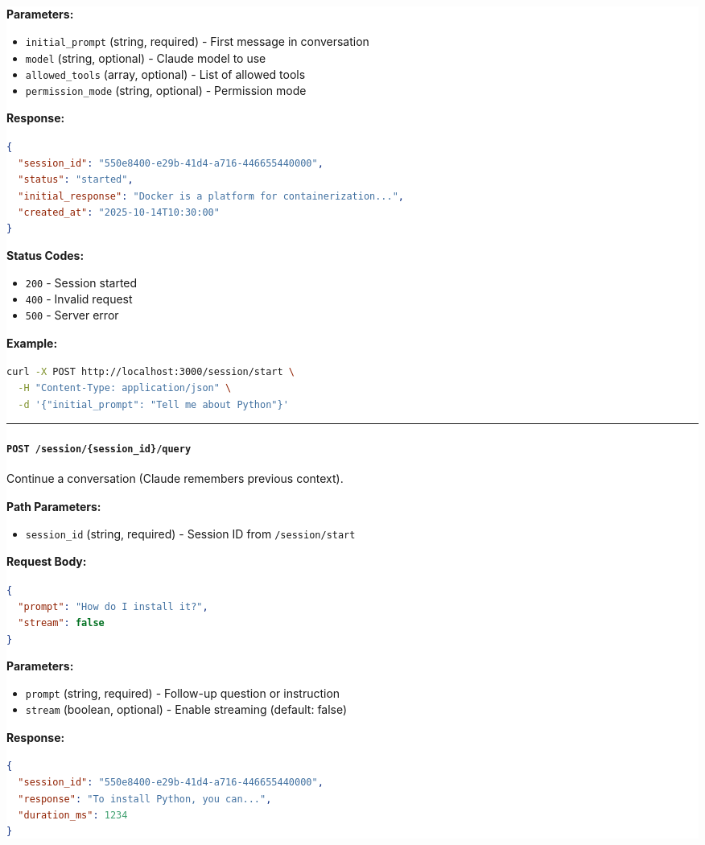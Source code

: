 **Parameters:**
- `initial_prompt` (string, required) - First message in conversation
- `model` (string, optional) - Claude model to use
- `allowed_tools` (array, optional) - List of allowed tools
- `permission_mode` (string, optional) - Permission mode

**Response:**
```json
{
  "session_id": "550e8400-e29b-41d4-a716-446655440000",
  "status": "started",
  "initial_response": "Docker is a platform for containerization...",
  "created_at": "2025-10-14T10:30:00"
}
```

**Status Codes:**
- `200` - Session started
- `400` - Invalid request
- `500` - Server error

**Example:**
```bash
curl -X POST http://localhost:3000/session/start \
  -H "Content-Type: application/json" \
  -d '{"initial_prompt": "Tell me about Python"}'
```

---

#### `POST /session/{session_id}/query`
Continue a conversation (Claude remembers previous context).

**Path Parameters:**
- `session_id` (string, required) - Session ID from `/session/start`

**Request Body:**
```json
{
  "prompt": "How do I install it?",
  "stream": false
}
```

**Parameters:**
- `prompt` (string, required) - Follow-up question or instruction
- `stream` (boolean, optional) - Enable streaming (default: false)

**Response:**
```json
{
  "session_id": "550e8400-e29b-41d4-a716-446655440000",
  "response": "To install Python, you can...",
  "duration_ms": 1234
}
```
